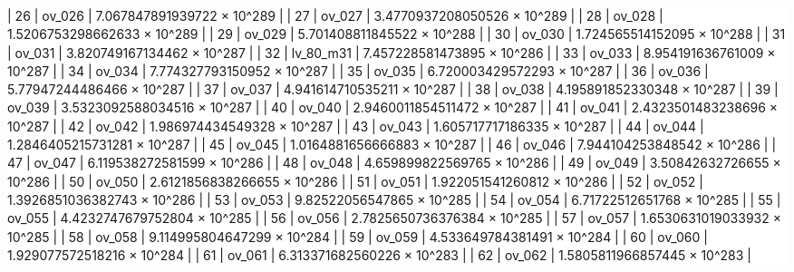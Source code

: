 | 26 | ov_026 | 7.067847891939722 × 10^289 |
| 27 | ov_027 | 3.4770937208050526 × 10^289 |
| 28 | ov_028 | 1.5206753298662633 × 10^289 |
| 29 | ov_029 | 5.701408811845522 × 10^288 |
| 30 | ov_030 | 1.724565514152095 × 10^288 |
| 31 | ov_031 | 3.820749167134462 × 10^287 |
| 32 | lv_80_m31 | 7.457228581473895 × 10^286 |
| 33 | ov_033 | 8.954191636761009 × 10^287 |
| 34 | ov_034 | 7.774327793150952 × 10^287 |
| 35 | ov_035 | 6.720003429572293 × 10^287 |
| 36 | ov_036 | 5.77947244486466 × 10^287 |
| 37 | ov_037 | 4.941614710535211 × 10^287 |
| 38 | ov_038 | 4.195891852330348 × 10^287 |
| 39 | ov_039 | 3.5323092588034516 × 10^287 |
| 40 | ov_040 | 2.9460011854511472 × 10^287 |
| 41 | ov_041 | 2.4323501483238696 × 10^287 |
| 42 | ov_042 | 1.986974434549328 × 10^287 |
| 43 | ov_043 | 1.605717717186335 × 10^287 |
| 44 | ov_044 | 1.2846405215731281 × 10^287 |
| 45 | ov_045 | 1.0164881656666883 × 10^287 |
| 46 | ov_046 | 7.944104253848542 × 10^286 |
| 47 | ov_047 | 6.119538272581599 × 10^286 |
| 48 | ov_048 | 4.659899822569765 × 10^286 |
| 49 | ov_049 | 3.50842632726655 × 10^286 |
| 50 | ov_050 | 2.6121856838266655 × 10^286 |
| 51 | ov_051 | 1.922051541260812 × 10^286 |
| 52 | ov_052 | 1.3926851036382743 × 10^286 |
| 53 | ov_053 | 9.82522056547865 × 10^285 |
| 54 | ov_054 | 6.71722512651768 × 10^285 |
| 55 | ov_055 | 4.4232747679752804 × 10^285 |
| 56 | ov_056 | 2.7825650736376384 × 10^285 |
| 57 | ov_057 | 1.6530631019033932 × 10^285 |
| 58 | ov_058 | 9.114995804647299 × 10^284 |
| 59 | ov_059 | 4.533649784381491 × 10^284 |
| 60 | ov_060 | 1.929077572518216 × 10^284 |
| 61 | ov_061 | 6.313371682560226 × 10^283 |
| 62 | ov_062 | 1.5805811966857445 × 10^283 |